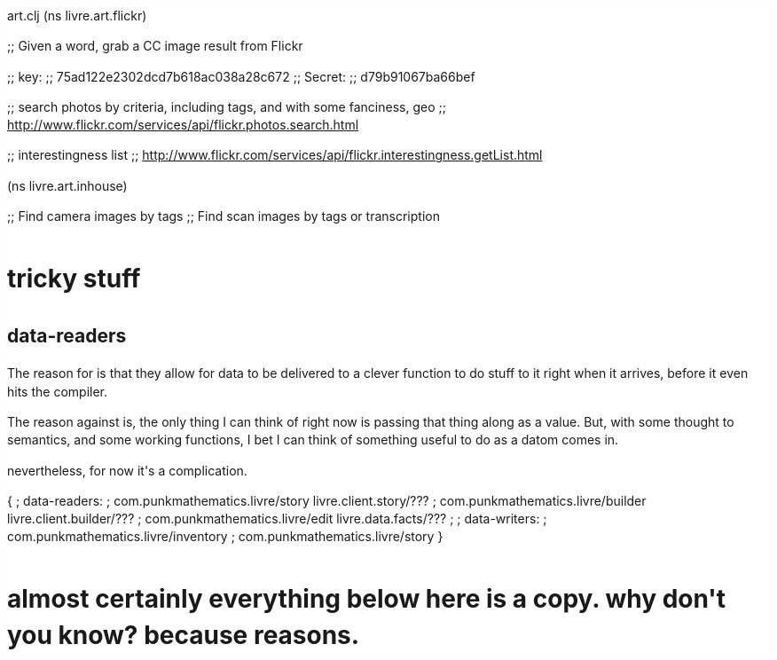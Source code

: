 art.clj
(ns livre.art.flickr)

;; Given a word, grab a CC image result from Flickr

;; key:
;; 75ad122e2302dcd7b618ac038a28c672
;; Secret:
;; d79b91067ba66bef

;; search photos by criteria, including tags, and with some fanciness, geo
;; http://www.flickr.com/services/api/flickr.photos.search.html

;; interestingness list
;; http://www.flickr.com/services/api/flickr.interestingness.getList.html

(ns livre.art.inhouse)

;; Find camera images by tags
;; Find scan images by tags or transcription





# tricky stuff

## data-readers

The reason for is that they allow for data to be delivered to a clever function to do stuff to it right 
when it arrives, before it even hits the compiler. 

The reason against is, the only thing I can think of right now is passing that thing along as a value. But, 
with some thought to semantics, and some working functions, I bet I can think of something useful to do
as a datom comes in. 

nevertheless, for now it's a complication.

{ 
; data-readers: 
; com.punkmathematics.livre/story    livre.client.story/???
; com.punkmathematics.livre/builder  livre.client.builder/???
; com.punkmathematics.livre/edit     livre.data.facts/???
;
; data-writers:
; com.punkmathematics.livre/inventory 
; com.punkmathematics.livre/story
 }



# almost certainly everything below here is a copy. why don't you know? because reasons. 
